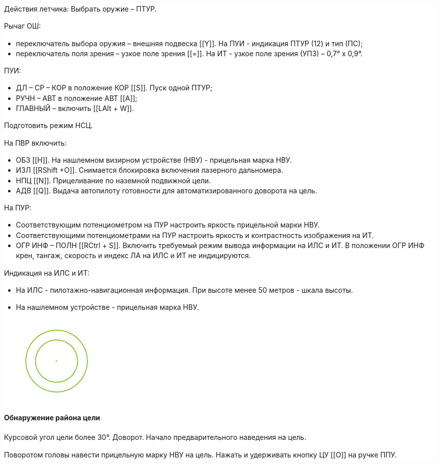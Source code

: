 Действия летчика:
Выбрать оружие – ПТУР.

Рычаг ОШ:

-  переключатель выбора оружия – внешняя подвеска [[Y]]. На ПУИ - индикация ПТУР (12) и тип (ПС);
-  переключатель поля зрения – узкое поле зрения [[=]]. На ИТ - узкое поле
зрения (УПЗ) – 0,7° х 0,9°.

ПУИ:

-  ДЛ – СР – КОР в положение КОР [[S]]. Пуск одной ПТУР;
-  РУЧН – АВТ в положение АВТ [[A]];
-  ГЛАВНЫЙ – включить [[LAlt + W]].

Подготовить режим НСЦ.

На ПВР включить:

-  ОБЗ [[H]]. На нашлемном визирном устройстве (НВУ) - прицельная марка
НВУ.
-  ИЗЛ [[RShift +O]]. Снимается блокировка включения лазерного дальномера.
-  НПЦ [[N]]. Прицеливание по наземной подвижной цели.
-  АДВ [[Q]]. Выдача автопилоту готовности для автоматизированного доворота на цель.

На ПУР:

-  Соответствующим потенциометром на ПУР настроить яркость прицельной
марки НВУ.
-  Соответствующими потенциометрами на ПУР настроить яркость и контрастность изображения на ИТ.
-  ОГР ИНФ – ПОЛН [[RCtrl + S]]. Включить требуемый режим вывода информации на ИЛС и ИТ. В положении ОГР ИНФ крен, тангаж, скорость и индекс ЛА на ИЛС и ИТ не индицируются.

Индикация на ИЛС и ИТ:

- На ИЛС - пилотажно-навигационная информация. При высоте менее 50
метров - шкала высоты.
- На нашлемном устройстве - прицельная марка НВУ.

    ![](img/img-425-2334.png)



#### Обнаружение района цели

Курсовой угол цели более 30°. Доворот. Начало предварительного наведения на
цель.

Поворотом головы навести прицельную марку НВУ на цель. Нажать и удерживать
кнопку ЦУ [[O]] на ручке ППУ.
